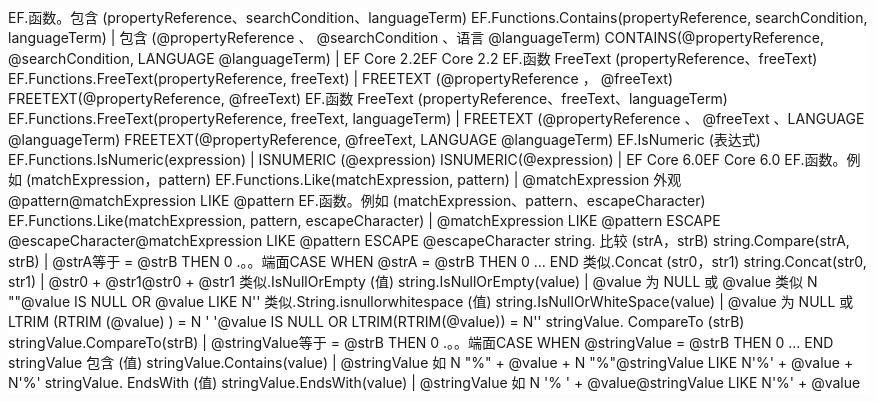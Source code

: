 <span data-ttu-id="996b0-377">EF.函数。包含 (propertyReference、searchCondition、languageTerm) </span><span class="sxs-lookup"><span data-stu-id="996b0-377">EF.Functions.Contains(propertyReference, searchCondition, languageTerm)</span></span> | <span data-ttu-id="996b0-378">包含 (@propertyReference 、 @searchCondition 、语言 @languageTerm) </span><span class="sxs-lookup"><span data-stu-id="996b0-378">CONTAINS(@propertyReference, @searchCondition, LANGUAGE @languageTerm)</span></span> | <span data-ttu-id="996b0-379">EF Core 2.2</span><span class="sxs-lookup"><span data-stu-id="996b0-379">EF Core 2.2</span></span>
<span data-ttu-id="996b0-380">EF.函数 FreeText (propertyReference、freeText) </span><span class="sxs-lookup"><span data-stu-id="996b0-380">EF.Functions.FreeText(propertyReference, freeText)</span></span>                      | <span data-ttu-id="996b0-381">FREETEXT (@propertyReference ， @freeText) </span><span class="sxs-lookup"><span data-stu-id="996b0-381">FREETEXT(@propertyReference, @freeText)</span></span>
<span data-ttu-id="996b0-382">EF.函数 FreeText (propertyReference、freeText、languageTerm) </span><span class="sxs-lookup"><span data-stu-id="996b0-382">EF.Functions.FreeText(propertyReference, freeText, languageTerm)</span></span>        | <span data-ttu-id="996b0-383">FREETEXT (@propertyReference 、 @freeText 、LANGUAGE @languageTerm) </span><span class="sxs-lookup"><span data-stu-id="996b0-383">FREETEXT(@propertyReference, @freeText, LANGUAGE @languageTerm)</span></span>
<span data-ttu-id="996b0-384">EF.IsNumeric (表达式) </span><span class="sxs-lookup"><span data-stu-id="996b0-384">EF.Functions.IsNumeric(expression)</span></span>                                      | <span data-ttu-id="996b0-385">ISNUMERIC (@expression) </span><span class="sxs-lookup"><span data-stu-id="996b0-385">ISNUMERIC(@expression)</span></span>                                                 | <span data-ttu-id="996b0-386">EF Core 6.0</span><span class="sxs-lookup"><span data-stu-id="996b0-386">EF Core 6.0</span></span>
<span data-ttu-id="996b0-387">EF.函数。例如 (matchExpression，pattern) </span><span class="sxs-lookup"><span data-stu-id="996b0-387">EF.Functions.Like(matchExpression, pattern)</span></span>                             | <span data-ttu-id="996b0-388">@matchExpression 外观 @pattern</span><span class="sxs-lookup"><span data-stu-id="996b0-388">@matchExpression LIKE @pattern</span></span>
<span data-ttu-id="996b0-389">EF.函数。例如 (matchExpression、pattern、escapeCharacter) </span><span class="sxs-lookup"><span data-stu-id="996b0-389">EF.Functions.Like(matchExpression, pattern, escapeCharacter)</span></span>            | <span data-ttu-id="996b0-390">@matchExpression LIKE @pattern ESCAPE @escapeCharacter</span><span class="sxs-lookup"><span data-stu-id="996b0-390">@matchExpression LIKE @pattern ESCAPE @escapeCharacter</span></span>
<span data-ttu-id="996b0-391">string. 比较 (strA，strB) </span><span class="sxs-lookup"><span data-stu-id="996b0-391">string.Compare(strA, strB)</span></span>                                              | <span data-ttu-id="996b0-392">@strA等于 = @strB THEN 0 .。。端面</span><span class="sxs-lookup"><span data-stu-id="996b0-392">CASE WHEN @strA = @strB THEN 0 ... END</span></span>
<span data-ttu-id="996b0-393">类似.Concat (str0，str1) </span><span class="sxs-lookup"><span data-stu-id="996b0-393">string.Concat(str0, str1)</span></span>                                               | <span data-ttu-id="996b0-394">@str0 + @str1</span><span class="sxs-lookup"><span data-stu-id="996b0-394">@str0 + @str1</span></span>
<span data-ttu-id="996b0-395">类似.IsNullOrEmpty (值) </span><span class="sxs-lookup"><span data-stu-id="996b0-395">string.IsNullOrEmpty(value)</span></span>                                             | <span data-ttu-id="996b0-396">@value 为 NULL 或 @value 类似 N ""</span><span class="sxs-lookup"><span data-stu-id="996b0-396">@value IS NULL OR @value LIKE N''</span></span>
<span data-ttu-id="996b0-397">类似.String.isnullorwhitespace (值) </span><span class="sxs-lookup"><span data-stu-id="996b0-397">string.IsNullOrWhiteSpace(value)</span></span>                                        | <span data-ttu-id="996b0-398">@value 为 NULL 或 LTRIM (RTRIM (@value) ) = N ' '</span><span class="sxs-lookup"><span data-stu-id="996b0-398">@value IS NULL OR LTRIM(RTRIM(@value)) = N''</span></span>
<span data-ttu-id="996b0-399">stringValue. CompareTo (strB) </span><span class="sxs-lookup"><span data-stu-id="996b0-399">stringValue.CompareTo(strB)</span></span>                                             | <span data-ttu-id="996b0-400">@stringValue等于 = @strB THEN 0 .。。端面</span><span class="sxs-lookup"><span data-stu-id="996b0-400">CASE WHEN @stringValue = @strB THEN 0 ... END</span></span>
<span data-ttu-id="996b0-401">stringValue 包含 (值) </span><span class="sxs-lookup"><span data-stu-id="996b0-401">stringValue.Contains(value)</span></span>                                             | <span data-ttu-id="996b0-402">@stringValue 如 N "%" + @value + N "%"</span><span class="sxs-lookup"><span data-stu-id="996b0-402">@stringValue LIKE N'%' + @value + N'%'</span></span>
<span data-ttu-id="996b0-403">stringValue. EndsWith (值) </span><span class="sxs-lookup"><span data-stu-id="996b0-403">stringValue.EndsWith(value)</span></span>                                             | <span data-ttu-id="996b0-404">@stringValue 如 N '% ' + @value</span><span class="sxs-lookup"><span data-stu-id="996b0-404">@stringValue LIKE N'%' + @value</span></span>